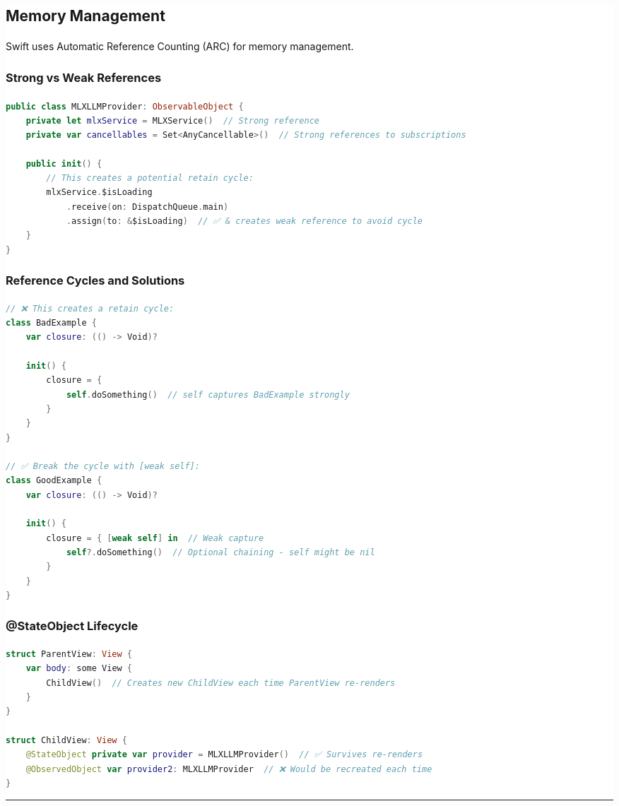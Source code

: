 
## Memory Management

Swift uses Automatic Reference Counting (ARC) for memory management.

### Strong vs Weak References

```swift
public class MLXLLMProvider: ObservableObject {
    private let mlxService = MLXService()  // Strong reference
    private var cancellables = Set<AnyCancellable>()  // Strong references to subscriptions
    
    public init() {
        // This creates a potential retain cycle:
        mlxService.$isLoading
            .receive(on: DispatchQueue.main)
            .assign(to: &$isLoading)  // ✅ & creates weak reference to avoid cycle
    }
}
```

### Reference Cycles and Solutions

```swift
// ❌ This creates a retain cycle:
class BadExample {
    var closure: (() -> Void)?
    
    init() {
        closure = {
            self.doSomething()  // self captures BadExample strongly
        }
    }
}

// ✅ Break the cycle with [weak self]:
class GoodExample {
    var closure: (() -> Void)?
    
    init() {
        closure = { [weak self] in  // Weak capture
            self?.doSomething()  // Optional chaining - self might be nil
        }
    }
}
```

### @StateObject Lifecycle

```swift
struct ParentView: View {
    var body: some View {
        ChildView()  // Creates new ChildView each time ParentView re-renders
    }
}

struct ChildView: View {
    @StateObject private var provider = MLXLLMProvider()  // ✅ Survives re-renders
    @ObservedObject var provider2: MLXLLMProvider  // ❌ Would be recreated each time
}
```

---